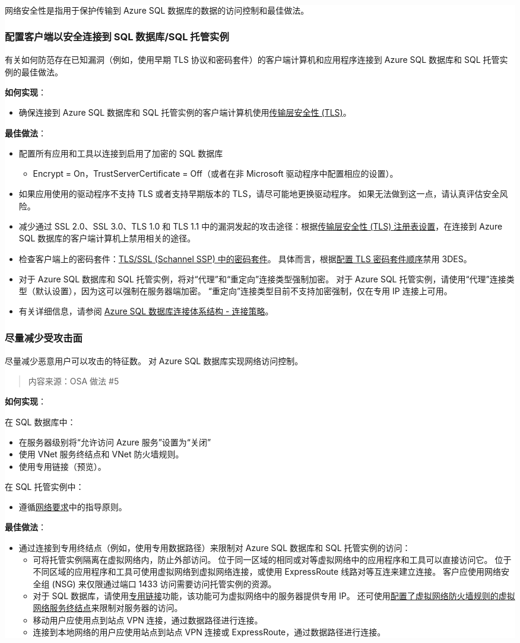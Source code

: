 网络安全性是指用于保护传输到 Azure SQL 数据库的数据的访问控制和最佳做法。

### <a name="configure-my-client-to-connect-securely-to-sql-databasesql-managed-instance"></a>配置客户端以安全连接到 SQL 数据库/SQL 托管实例

有关如何防范存在已知漏洞（例如，使用早期 TLS 协议和密码套件）的客户端计算机和应用程序连接到 Azure SQL 数据库和 SQL 托管实例的最佳做法。

**如何实现**：

- 确保连接到 Azure SQL 数据库和 SQL 托管实例的客户端计算机使用[传输层安全性 (TLS)](security-overview.md#transport-layer-security-encryption-in-transit)。

**最佳做法**：

- 配置所有应用和工具以连接到启用了加密的 SQL 数据库
  - Encrypt = On，TrustServerCertificate = Off（或者在非 Microsoft 驱动程序中配置相应的设置）。

- 如果应用使用的驱动程序不支持 TLS 或者支持早期版本的 TLS，请尽可能地更换驱动程序。 如果无法做到这一点，请认真评估安全风险。

- 减少通过 SSL 2.0、SSL 3.0、TLS 1.0 和 TLS 1.1 中的漏洞发起的攻击途径：根据[传输层安全性 (TLS) 注册表设置](/windows-server/security/tls/tls-registry-settings#tls-10)，在连接到 Azure SQL 数据库的客户端计算机上禁用相关的途径。

- 检查客户端上的密码套件：[TLS/SSL (Schannel SSP) 中的密码套件](/windows/desktop/SecAuthN/cipher-suites-in-schannel)。 具体而言，根据[配置 TLS 密码套件顺序](/windows-server/security/tls/manage-tls#configuring-tls-cipher-suite-order)禁用 3DES。

- 对于 Azure SQL 数据库和 SQL 托管实例，将对“代理”和“重定向”连接类型强制加密。 对于 Azure SQL 托管实例，请使用“代理”连接类型（默认设置），因为这可以强制在服务器端加密。 “重定向”连接类型目前不支持加密强制，仅在专用 IP 连接上可用。

- 有关详细信息，请参阅 [Azure SQL 数据库连接体系结构 - 连接策略](connectivity-architecture.md#connection-policy)。

### <a name="minimize-attack-surface"></a>尽量减少受攻击面

尽量减少恶意用户可以攻击的特征数。 对 Azure SQL 数据库实现网络访问控制。

> 内容来源：OSA 做法 #5

**如何实现**：

在 SQL 数据库中：

- 在服务器级别将“允许访问 Azure 服务”设置为“关闭”
- 使用 VNet 服务终结点和 VNet 防火墙规则。
- 使用专用链接（预览）。

在 SQL 托管实例中：

- 遵循[网络要求](../managed-instance/connectivity-architecture-overview.md#network-requirements)中的指导原则。

**最佳做法**：

- 通过连接到专用终结点（例如，使用专用数据路径）来限制对 Azure SQL 数据库和 SQL 托管实例的访问：
  - 可将托管实例隔离在虚拟网络内，防止外部访问。 位于同一区域的相同或对等虚拟网络中的应用程序和工具可以直接访问它。 位于不同区域的应用程序和工具可使用虚拟网络到虚拟网络连接，或使用 ExpressRoute 线路对等互连来建立连接。 客户应使用网络安全组 (NSG) 来仅限通过端口 1433 访问需要访问托管实例的资源。
  - 对于 SQL 数据库，请使用[专用链接](../../private-link/private-endpoint-overview.md)功能，该功能可为虚拟网络中的服务器提供专用 IP。 还可使用[配置了虚拟网络防火墙规则的虚拟网络服务终结点](vnet-service-endpoint-rule-overview.md)来限制对服务器的访问。
  - 移动用户应使用点到站点 VPN 连接，通过数据路径进行连接。
  - 连接到本地网络的用户应使用站点到站点 VPN 连接或 ExpressRoute，通过数据路径进行连接。
